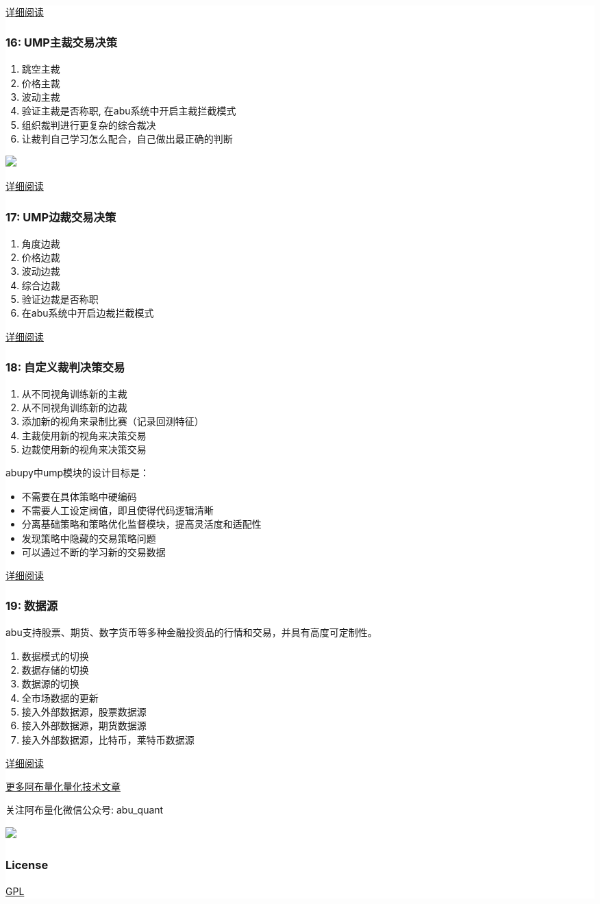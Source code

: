[详细阅读](http://www.abuquant.com/lecture/lecture_15.html)

### 16: UMP主裁交易决策


1. 跳空主裁
2. 价格主裁
3. 波动主裁
4. 验证主裁是否称职, 在abu系统中开启主裁拦截模式
5. 组织裁判进行更复杂的综合裁决
6. 让裁判自己学习怎么配合，自己做出最正确的判断

![](./img/img14.png)

[详细阅读](http://www.abuquant.com/lecture/lecture_16.html)

### 17: UMP边裁交易决策

1. 角度边裁
2. 价格边裁
3. 波动边裁
4. 综合边裁
5. 验证边裁是否称职
6. 在abu系统中开启边裁拦截模式

[详细阅读](http://www.abuquant.com/lecture/lecture_17.html)

### 18: 自定义裁判决策交易

1. 从不同视角训练新的主裁
2. 从不同视角训练新的边裁
3. 添加新的视角来录制比赛（记录回测特征）
4. 主裁使用新的视角来决策交易
5. 边裁使用新的视角来决策交易

abupy中ump模块的设计目标是：

* 不需要在具体策略中硬编码
* 不需要人工设定阀值，即且使得代码逻辑清晰
* 分离基础策略和策略优化监督模块，提高灵活度和适配性
* 发现策略中隐藏的交易策略问题
* 可以通过不断的学习新的交易数据

[详细阅读](http://www.abuquant.com/lecture/lecture_18.html)

### 19: 数据源

abu支持股票、期货、数字货币等多种金融投资品的行情和交易，并具有高度可定制性。

1. 数据模式的切换
2. 数据存储的切换
3. 数据源的切换
4. 全市场数据的更新
5. 接入外部数据源，股票数据源
6. 接入外部数据源，期货数据源
7. 接入外部数据源，比特币，莱特币数据源

[详细阅读](http://www.abuquant.com/lecture/lecture_19.html)


[更多阿布量化量化技术文章](http://www.abuquant.com/article)


关注阿布量化微信公众号: abu_quant

![](./img/qrcode.jpg)

### License
[GPL](./LICENSE)
